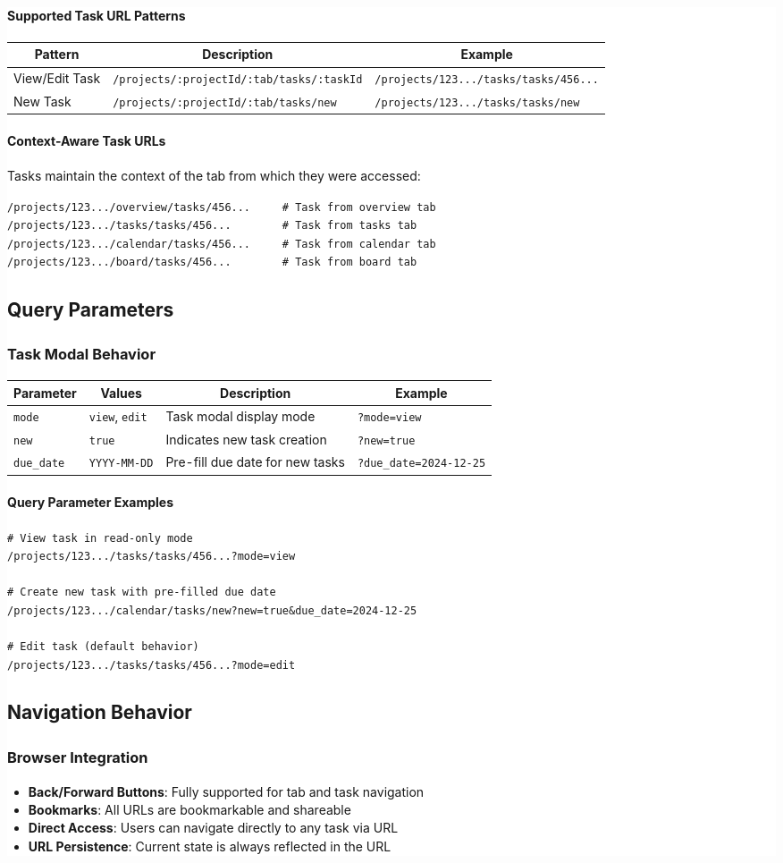 #### Supported Task URL Patterns

| Pattern | Description | Example |
|---------|-------------|---------|
| View/Edit Task | `/projects/:projectId/:tab/tasks/:taskId` | `/projects/123.../tasks/tasks/456...` |
| New Task | `/projects/:projectId/:tab/tasks/new` | `/projects/123.../tasks/tasks/new` |

#### Context-Aware Task URLs

Tasks maintain the context of the tab from which they were accessed:

```
/projects/123.../overview/tasks/456...     # Task from overview tab
/projects/123.../tasks/tasks/456...        # Task from tasks tab  
/projects/123.../calendar/tasks/456...     # Task from calendar tab
/projects/123.../board/tasks/456...        # Task from board tab
```

## Query Parameters

### Task Modal Behavior

| Parameter | Values | Description | Example |
|-----------|--------|-------------|---------|
| `mode` | `view`, `edit` | Task modal display mode | `?mode=view` |
| `new` | `true` | Indicates new task creation | `?new=true` |
| `due_date` | `YYYY-MM-DD` | Pre-fill due date for new tasks | `?due_date=2024-12-25` |

#### Query Parameter Examples

```
# View task in read-only mode
/projects/123.../tasks/tasks/456...?mode=view

# Create new task with pre-filled due date
/projects/123.../calendar/tasks/new?new=true&due_date=2024-12-25

# Edit task (default behavior)
/projects/123.../tasks/tasks/456...?mode=edit
```

## Navigation Behavior

### Browser Integration

- **Back/Forward Buttons**: Fully supported for tab and task navigation
- **Bookmarks**: All URLs are bookmarkable and shareable
- **Direct Access**: Users can navigate directly to any task via URL
- **URL Persistence**: Current state is always reflected in the URL
